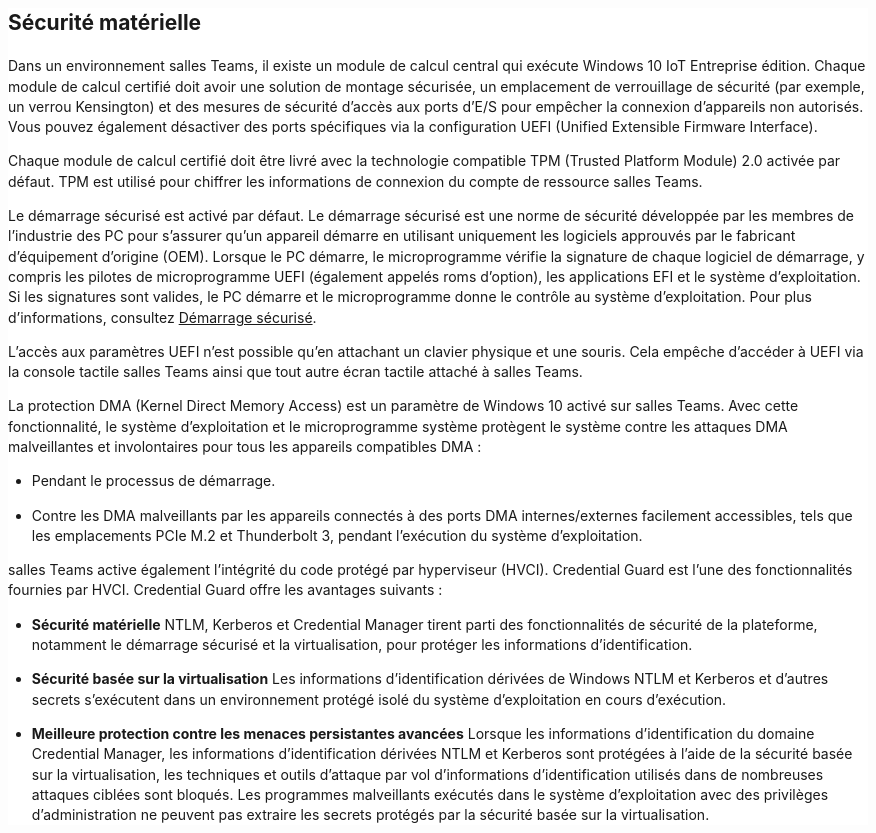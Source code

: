 ## <a name="hardware-security"></a>Sécurité matérielle

Dans un environnement salles Teams, il existe un module de calcul central qui exécute Windows 10 IoT Entreprise édition. Chaque module de calcul certifié doit avoir une solution de montage sécurisée, un emplacement de verrouillage de sécurité (par exemple, un verrou Kensington) et des mesures de sécurité d’accès aux ports d’E/S pour empêcher la connexion d’appareils non autorisés. Vous pouvez également désactiver des ports spécifiques via la configuration UEFI (Unified Extensible Firmware Interface).

Chaque module de calcul certifié doit être livré avec la technologie compatible TPM (Trusted Platform Module) 2.0 activée par défaut. TPM est utilisé pour chiffrer les informations de connexion du compte de ressource salles Teams.

Le démarrage sécurisé est activé par défaut. Le démarrage sécurisé est une norme de sécurité développée par les membres de l’industrie des PC pour s’assurer qu’un appareil démarre en utilisant uniquement les logiciels approuvés par le fabricant d’équipement d’origine (OEM). Lorsque le PC démarre, le microprogramme vérifie la signature de chaque logiciel de démarrage, y compris les pilotes de microprogramme UEFI (également appelés roms d’option), les applications EFI et le système d’exploitation. Si les signatures sont valides, le PC démarre et le microprogramme donne le contrôle au système d’exploitation. Pour plus d’informations, consultez [Démarrage sécurisé](/windows-hardware/design/device-experiences/oem-secure-boot).

L’accès aux paramètres UEFI n’est possible qu’en attachant un clavier physique et une souris. Cela empêche d’accéder à UEFI via la console tactile salles Teams ainsi que tout autre écran tactile attaché à salles Teams.

La protection DMA (Kernel Direct Memory Access) est un paramètre de Windows 10 activé sur salles Teams. Avec cette fonctionnalité, le système d’exploitation et le microprogramme système protègent le système contre les attaques DMA malveillantes et involontaires pour tous les appareils compatibles DMA :

- Pendant le processus de démarrage.

- Contre les DMA malveillants par les appareils connectés à des ports DMA internes/externes facilement accessibles, tels que les emplacements PCIe M.2 et Thunderbolt 3, pendant l’exécution du système d’exploitation.

salles Teams active également l’intégrité du code protégé par hyperviseur (HVCI). Credential Guard est l’une des fonctionnalités fournies par HVCI. Credential Guard offre les avantages suivants :

- **Sécurité matérielle** NTLM, Kerberos et Credential Manager tirent parti des fonctionnalités de sécurité de la plateforme, notamment le démarrage sécurisé et la virtualisation, pour protéger les informations d’identification.

- **Sécurité basée sur la virtualisation** Les informations d’identification dérivées de Windows NTLM et Kerberos et d’autres secrets s’exécutent dans un environnement protégé isolé du système d’exploitation en cours d’exécution.

- **Meilleure protection contre les menaces persistantes avancées** Lorsque les informations d’identification du domaine Credential Manager, les informations d’identification dérivées NTLM et Kerberos sont protégées à l’aide de la sécurité basée sur la virtualisation, les techniques et outils d’attaque par vol d’informations d’identification utilisés dans de nombreuses attaques ciblées sont bloqués. Les programmes malveillants exécutés dans le système d’exploitation avec des privilèges d’administration ne peuvent pas extraire les secrets protégés par la sécurité basée sur la virtualisation.
